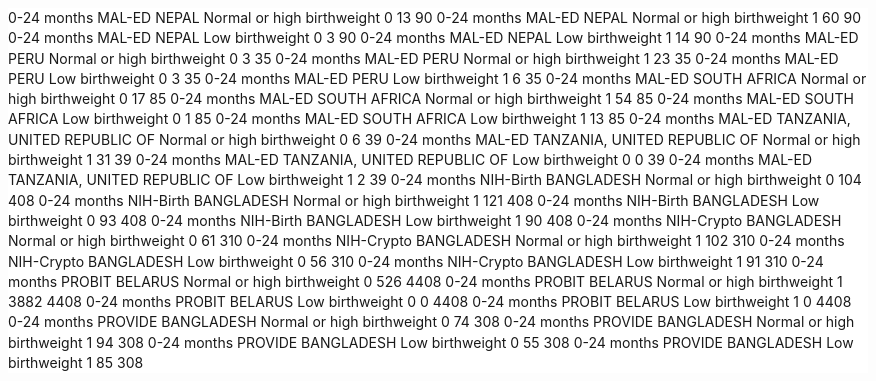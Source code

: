 0-24 months   MAL-ED           NEPAL                          Normal or high birthweight              0       13     90
0-24 months   MAL-ED           NEPAL                          Normal or high birthweight              1       60     90
0-24 months   MAL-ED           NEPAL                          Low birthweight                         0        3     90
0-24 months   MAL-ED           NEPAL                          Low birthweight                         1       14     90
0-24 months   MAL-ED           PERU                           Normal or high birthweight              0        3     35
0-24 months   MAL-ED           PERU                           Normal or high birthweight              1       23     35
0-24 months   MAL-ED           PERU                           Low birthweight                         0        3     35
0-24 months   MAL-ED           PERU                           Low birthweight                         1        6     35
0-24 months   MAL-ED           SOUTH AFRICA                   Normal or high birthweight              0       17     85
0-24 months   MAL-ED           SOUTH AFRICA                   Normal or high birthweight              1       54     85
0-24 months   MAL-ED           SOUTH AFRICA                   Low birthweight                         0        1     85
0-24 months   MAL-ED           SOUTH AFRICA                   Low birthweight                         1       13     85
0-24 months   MAL-ED           TANZANIA, UNITED REPUBLIC OF   Normal or high birthweight              0        6     39
0-24 months   MAL-ED           TANZANIA, UNITED REPUBLIC OF   Normal or high birthweight              1       31     39
0-24 months   MAL-ED           TANZANIA, UNITED REPUBLIC OF   Low birthweight                         0        0     39
0-24 months   MAL-ED           TANZANIA, UNITED REPUBLIC OF   Low birthweight                         1        2     39
0-24 months   NIH-Birth        BANGLADESH                     Normal or high birthweight              0      104    408
0-24 months   NIH-Birth        BANGLADESH                     Normal or high birthweight              1      121    408
0-24 months   NIH-Birth        BANGLADESH                     Low birthweight                         0       93    408
0-24 months   NIH-Birth        BANGLADESH                     Low birthweight                         1       90    408
0-24 months   NIH-Crypto       BANGLADESH                     Normal or high birthweight              0       61    310
0-24 months   NIH-Crypto       BANGLADESH                     Normal or high birthweight              1      102    310
0-24 months   NIH-Crypto       BANGLADESH                     Low birthweight                         0       56    310
0-24 months   NIH-Crypto       BANGLADESH                     Low birthweight                         1       91    310
0-24 months   PROBIT           BELARUS                        Normal or high birthweight              0      526   4408
0-24 months   PROBIT           BELARUS                        Normal or high birthweight              1     3882   4408
0-24 months   PROBIT           BELARUS                        Low birthweight                         0        0   4408
0-24 months   PROBIT           BELARUS                        Low birthweight                         1        0   4408
0-24 months   PROVIDE          BANGLADESH                     Normal or high birthweight              0       74    308
0-24 months   PROVIDE          BANGLADESH                     Normal or high birthweight              1       94    308
0-24 months   PROVIDE          BANGLADESH                     Low birthweight                         0       55    308
0-24 months   PROVIDE          BANGLADESH                     Low birthweight                         1       85    308